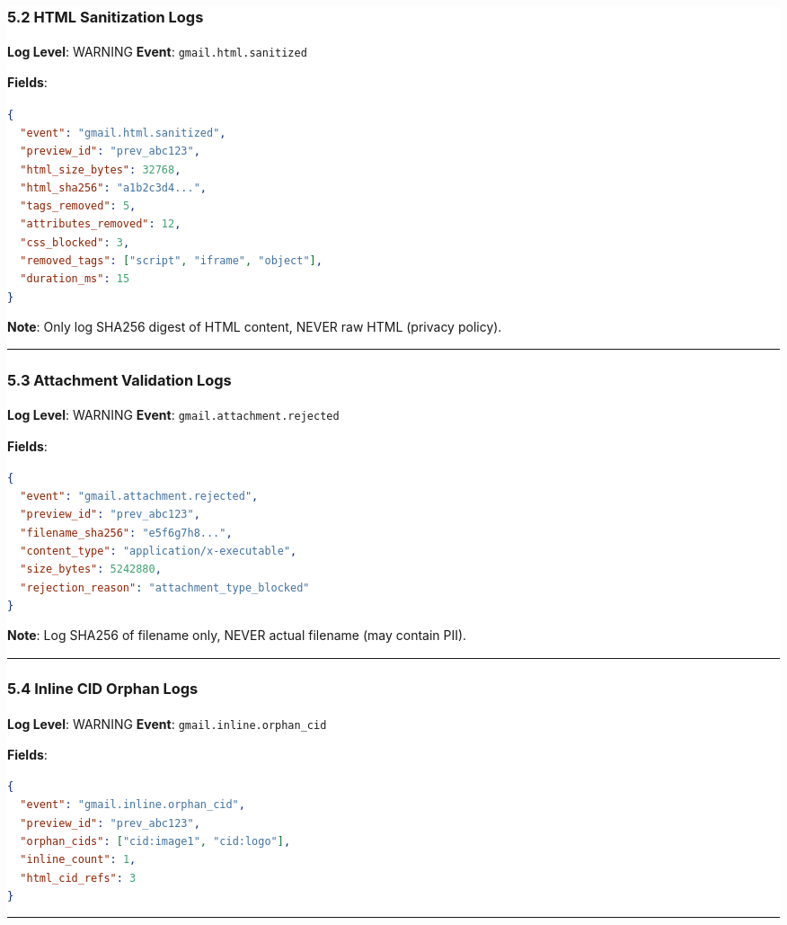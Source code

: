 
### 5.2 HTML Sanitization Logs

**Log Level**: WARNING
**Event**: `gmail.html.sanitized`

**Fields**:
```json
{
  "event": "gmail.html.sanitized",
  "preview_id": "prev_abc123",
  "html_size_bytes": 32768,
  "html_sha256": "a1b2c3d4...",
  "tags_removed": 5,
  "attributes_removed": 12,
  "css_blocked": 3,
  "removed_tags": ["script", "iframe", "object"],
  "duration_ms": 15
}
```

**Note**: Only log SHA256 digest of HTML content, NEVER raw HTML (privacy policy).

---

### 5.3 Attachment Validation Logs

**Log Level**: WARNING
**Event**: `gmail.attachment.rejected`

**Fields**:
```json
{
  "event": "gmail.attachment.rejected",
  "preview_id": "prev_abc123",
  "filename_sha256": "e5f6g7h8...",
  "content_type": "application/x-executable",
  "size_bytes": 5242880,
  "rejection_reason": "attachment_type_blocked"
}
```

**Note**: Log SHA256 of filename only, NEVER actual filename (may contain PII).

---

### 5.4 Inline CID Orphan Logs

**Log Level**: WARNING
**Event**: `gmail.inline.orphan_cid`

**Fields**:
```json
{
  "event": "gmail.inline.orphan_cid",
  "preview_id": "prev_abc123",
  "orphan_cids": ["cid:image1", "cid:logo"],
  "inline_count": 1,
  "html_cid_refs": 3
}
```

---